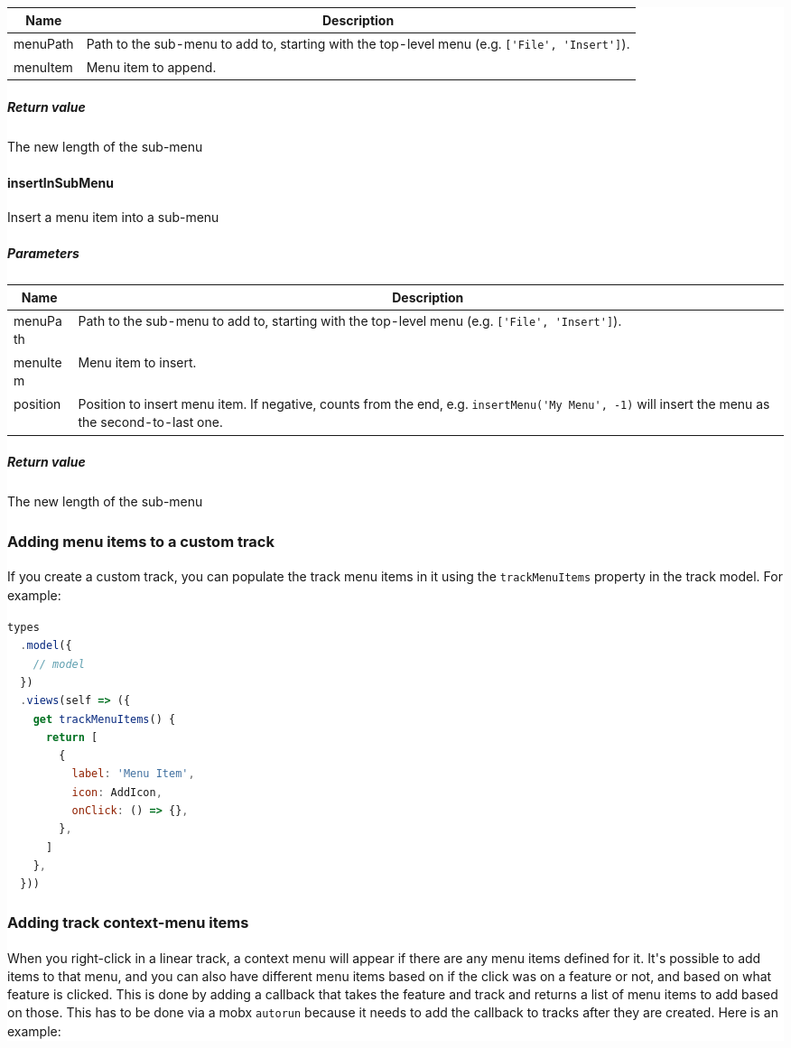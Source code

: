 | Name     | Description                                                                                   |
| -------- | --------------------------------------------------------------------------------------------- |
| menuPath | Path to the sub-menu to add to, starting with the top-level menu (e.g. `['File', 'Insert']`). |
| menuItem | Menu item to append.                                                                          |

##### Return value

The new length of the sub-menu

#### insertInSubMenu

Insert a menu item into a sub-menu

##### Parameters

| Name     | Description                                                                                                                                      |
| -------- | ------------------------------------------------------------------------------------------------------------------------------------------------ |
| menuPath | Path to the sub-menu to add to, starting with the top-level menu (e.g. `['File', 'Insert']`).                                                    |
| menuItem | Menu item to insert.                                                                                                                             |
| position | Position to insert menu item. If negative, counts from the end, e.g. `insertMenu('My Menu', -1)` will insert the menu as the second-to-last one. |

##### Return value

The new length of the sub-menu

### Adding menu items to a custom track

If you create a custom track, you can populate the track menu items in it using
the `trackMenuItems` property in the track model. For example:

```js
types
  .model({
    // model
  })
  .views(self => ({
    get trackMenuItems() {
      return [
        {
          label: 'Menu Item',
          icon: AddIcon,
          onClick: () => {},
        },
      ]
    },
  }))
```

### Adding track context-menu items

When you right-click in a linear track, a context menu will appear if there are
any menu items defined for it. It's possible to add items to that menu, and you
can also have different menu items based on if the click was on a feature or
not, and based on what feature is clicked. This is done by adding a callback
that takes the feature and track and returns a list of menu items to add based
on those. This has to be done via a mobx `autorun` because it needs to add the
callback to tracks after they are created. Here is an example:


[^1]: This means it's only possible to have one version of a particular plugin loaded on any given webpage, even if multiple products are loaded and using it on the same page.